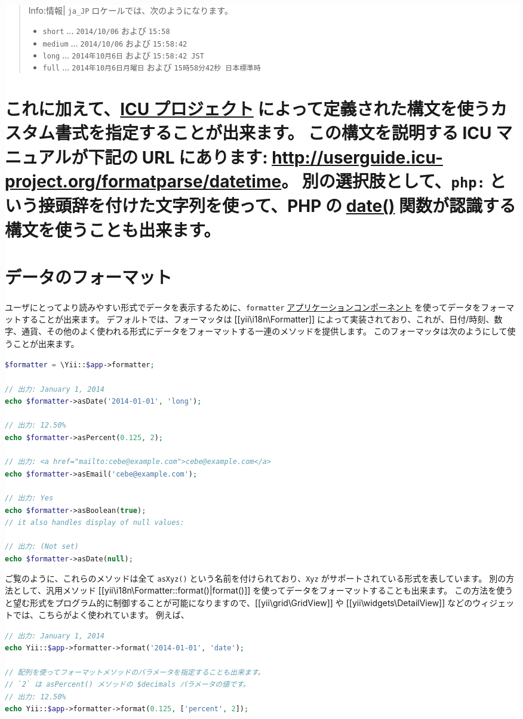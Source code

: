 > Info:情報| `ja_JP` ロケールでは、次のようになります。
>
> - `short` ... `2014/10/06` および `15:58`
> - `medium` ... `2014/10/06` および `15:58:42`
> - `long` ... `2014年10月6日` および `15:58:42 JST`
> - `full` ... `2014年10月6日月曜日` および `15時58分42秒 日本標準時`

これに加えて、[ICU プロジェクト](http://site.icu-project.org/) によって定義された構文を使うカスタム書式を指定することが出来ます。
この構文を説明する ICU マニュアルが下記の URL にあります: <http://userguide.icu-project.org/formatparse/datetime>。
別の選択肢として、`php:` という接頭辞を付けた文字列を使って、PHP の [date()](http://php.net/manual/ja/function.date.php) 関数が認識する構文を使うことも出来ます。
=======
データのフォーマット
====================

ユーザにとってより読みやすい形式でデータを表示するために、`formatter` [アプリケーションコンポーネント](structure-application-components.md) を使ってデータをフォーマットすることが出来ます。
デフォルトでは、フォーマッタは [[yii\i18n\Formatter]] によって実装されており、これが、日付/時刻、数字、通貨、その他のよく使われる形式にデータをフォーマットする一連のメソッドを提供します。
このフォーマッタは次のようにして使うことが出来ます。

```php
$formatter = \Yii::$app->formatter;

// 出力: January 1, 2014
echo $formatter->asDate('2014-01-01', 'long');
 
// 出力: 12.50%
echo $formatter->asPercent(0.125, 2);
 
// 出力: <a href="mailto:cebe@example.com">cebe@example.com</a>
echo $formatter->asEmail('cebe@example.com'); 

// 出力: Yes
echo $formatter->asBoolean(true); 
// it also handles display of null values:

// 出力: (Not set)
echo $formatter->asDate(null); 
```

ご覧のように、これらのメソッドは全て `asXyz()` という名前を付けられており、`Xyz` がサポートされている形式を表しています。
別の方法として、汎用メソッド [[yii\i18n\Formatter::format()|format()]] を使ってデータをフォーマットすることも出来ます。
この方法を使うと望む形式をプログラム的に制御することが可能になりますので、[[yii\grid\GridView]] や [[yii\widgets\DetailView]] などのウィジェットでは、こちらがよく使われています。
例えば、

```php
// 出力: January 1, 2014
echo Yii::$app->formatter->format('2014-01-01', 'date'); 

// 配列を使ってフォーマットメソッドのパラメータを指定することも出来ます。
// `2` は asPercent() メソッドの $decimals パラメータの値です。
// 出力: 12.50%
echo Yii::$app->formatter->format(0.125, ['percent', 2]); 
```
